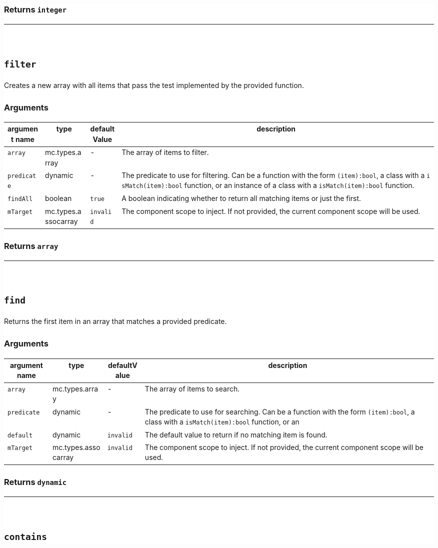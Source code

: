 ### Returns `integer`
-----------------

  <br/>



`filter`
--------

Creates a new array with all items that pass the test implemented by the provided function.

### Arguments

| argument name | type | defaultValue | description |
| ---| ---| ---| --- |
| `array` | mc.types.array | \- | The array of items to filter. |
| `predicate` | dynamic | \- | The predicate to use for filtering. Can be a function with the form `(item):bool`, a class with a `isMatch(item):bool` function, or an instance of a class with a `isMatch(item):bool` function. |
| `findAll` | boolean | `true` | A boolean indicating whether to return all matching items or just the first. |
| `mTarget` | mc.types.assocarray | `invalid` | The component scope to inject. If not provided, the current component scope will be used. |

### Returns `array`
---------------




<br/>

`find`
------

Returns the first item in an array that matches a provided predicate.

### Arguments

| argument name | type | defaultValue | description |
| ---| ---| ---| --- |
| `array` | mc.types.array | \- | The array of items to search. |
| `predicate` | dynamic | \- | The predicate to use for searching. Can be a function with the form `(item):bool`, a class with a `isMatch(item):bool` function, or an |
| `default` | dynamic | `invalid` | The default value to return if no matching item is found. |
| `mTarget` | mc.types.assocarray | `invalid` | The component scope to inject. If not provided, the current component scope will be used. |

### Returns `dynamic`
-----------------

<br/>

`contains`
----------
